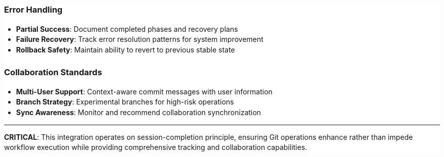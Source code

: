### Error Handling
- **Partial Success**: Document completed phases and recovery plans
- **Failure Recovery**: Track error resolution patterns for system improvement
- **Rollback Safety**: Maintain ability to revert to previous stable state

### Collaboration Standards
- **Multi-User Support**: Context-aware commit messages with user information
- **Branch Strategy**: Experimental branches for high-risk operations
- **Sync Awareness**: Monitor and recommend collaboration synchronization

---

**CRITICAL**: This integration operates on session-completion principle, ensuring Git operations enhance rather than impede workflow execution while providing comprehensive tracking and collaboration capabilities.